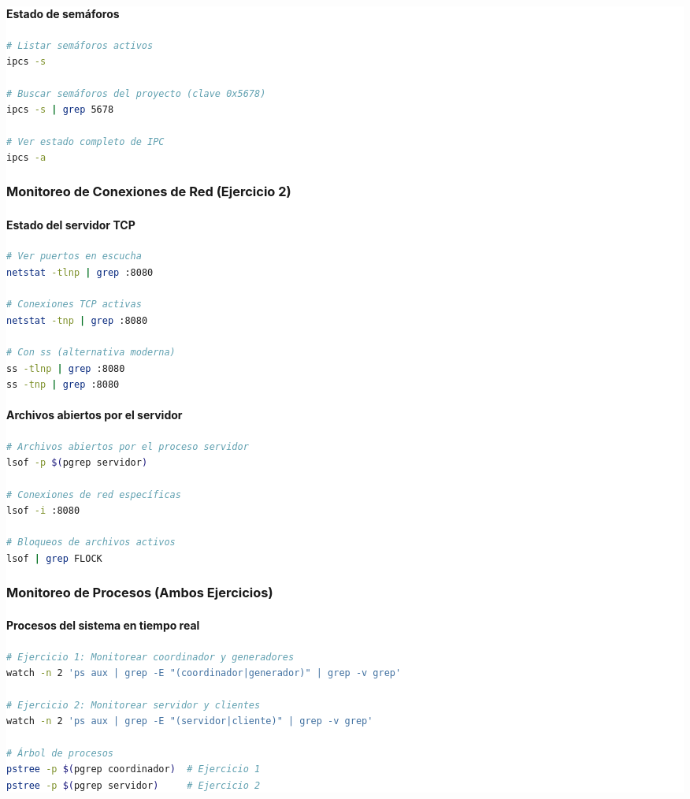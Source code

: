 #### Estado de semáforos  
```bash
# Listar semáforos activos
ipcs -s

# Buscar semáforos del proyecto (clave 0x5678)
ipcs -s | grep 5678

# Ver estado completo de IPC
ipcs -a
```

### Monitoreo de Conexiones de Red (Ejercicio 2)

#### Estado del servidor TCP
```bash
# Ver puertos en escucha
netstat -tlnp | grep :8080

# Conexiones TCP activas
netstat -tnp | grep :8080

# Con ss (alternativa moderna)
ss -tlnp | grep :8080
ss -tnp | grep :8080
```

#### Archivos abiertos por el servidor
```bash
# Archivos abiertos por el proceso servidor
lsof -p $(pgrep servidor)

# Conexiones de red específicas
lsof -i :8080

# Bloqueos de archivos activos
lsof | grep FLOCK
```

### Monitoreo de Procesos (Ambos Ejercicios)

#### Procesos del sistema en tiempo real
```bash
# Ejercicio 1: Monitorear coordinador y generadores
watch -n 2 'ps aux | grep -E "(coordinador|generador)" | grep -v grep'

# Ejercicio 2: Monitorear servidor y clientes
watch -n 2 'ps aux | grep -E "(servidor|cliente)" | grep -v grep'

# Árbol de procesos
pstree -p $(pgrep coordinador)  # Ejercicio 1
pstree -p $(pgrep servidor)     # Ejercicio 2
```
